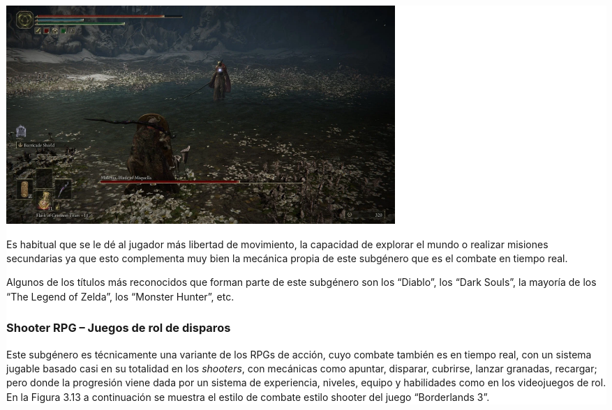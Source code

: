 <img src="./media/image20.png" style="width:5.80208in;height:3.26401in"
alt="Imagen que contiene exterior, agua, hombre, nieve Descripción generada automáticamente" />

Es habitual que se le dé al jugador más libertad de movimiento, la
capacidad de explorar el mundo o realizar misiones secundarias ya que
esto complementa muy bien la mecánica propia de este subgénero que es el
combate en tiempo real.

Algunos de los títulos más reconocidos que forman parte de este
subgénero son los “Diablo”, los “Dark Souls”, la mayoría de los “The
Legend of Zelda”, los “Monster Hunter”, etc.

###  Shooter RPG – Juegos de rol de disparos

Este subgénero es técnicamente una variante de los RPGs de acción, cuyo
combate también es en tiempo real, con un sistema jugable basado casi en
su totalidad en los *shooters*, con mecánicas como apuntar, disparar,
cubrirse, lanzar granadas, recargar; pero donde la progresión viene dada
por un sistema de experiencia, niveles, equipo y habilidades como en los
videojuegos de rol. En la Figura 3.13 a continuación se muestra el
estilo de combate estilo shooter del juego “Borderlands 3”.
